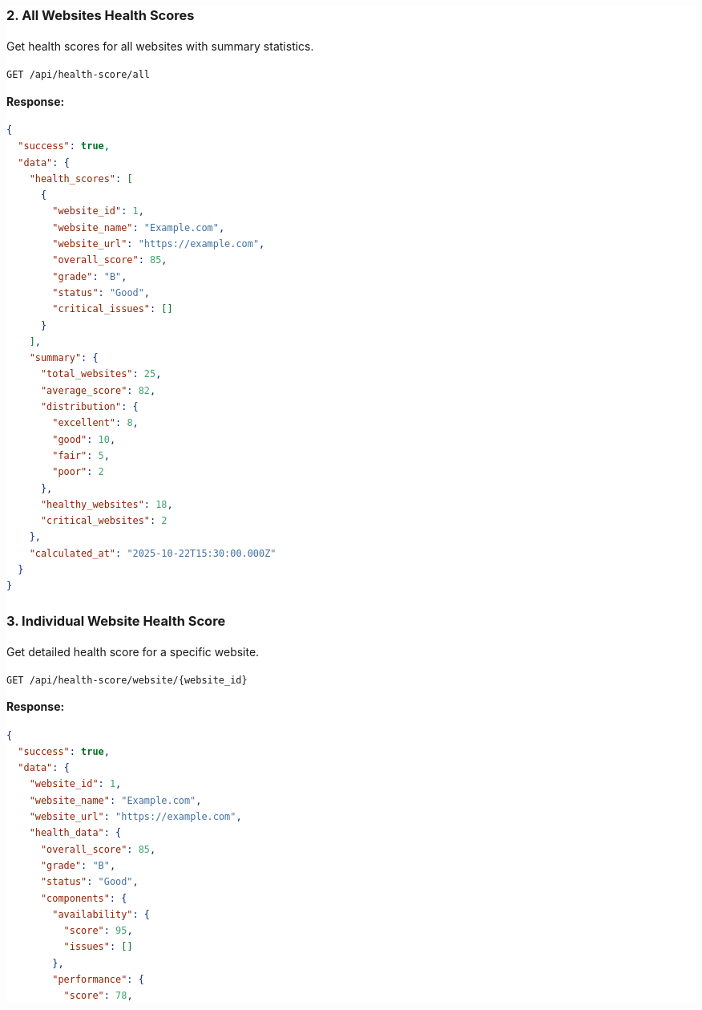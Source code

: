 ### 2. All Websites Health Scores
Get health scores for all websites with summary statistics.

```http
GET /api/health-score/all
```

**Response:**
```json
{
  "success": true,
  "data": {
    "health_scores": [
      {
        "website_id": 1,
        "website_name": "Example.com",
        "website_url": "https://example.com",
        "overall_score": 85,
        "grade": "B",
        "status": "Good",
        "critical_issues": []
      }
    ],
    "summary": {
      "total_websites": 25,
      "average_score": 82,
      "distribution": {
        "excellent": 8,
        "good": 10,
        "fair": 5,
        "poor": 2
      },
      "healthy_websites": 18,
      "critical_websites": 2
    },
    "calculated_at": "2025-10-22T15:30:00.000Z"
  }
}
```

### 3. Individual Website Health Score
Get detailed health score for a specific website.

```http
GET /api/health-score/website/{website_id}
```

**Response:**
```json
{
  "success": true,
  "data": {
    "website_id": 1,
    "website_name": "Example.com",
    "website_url": "https://example.com",
    "health_data": {
      "overall_score": 85,
      "grade": "B",
      "status": "Good",
      "components": {
        "availability": {
          "score": 95,
          "issues": []
        },
        "performance": {
          "score": 78,
```